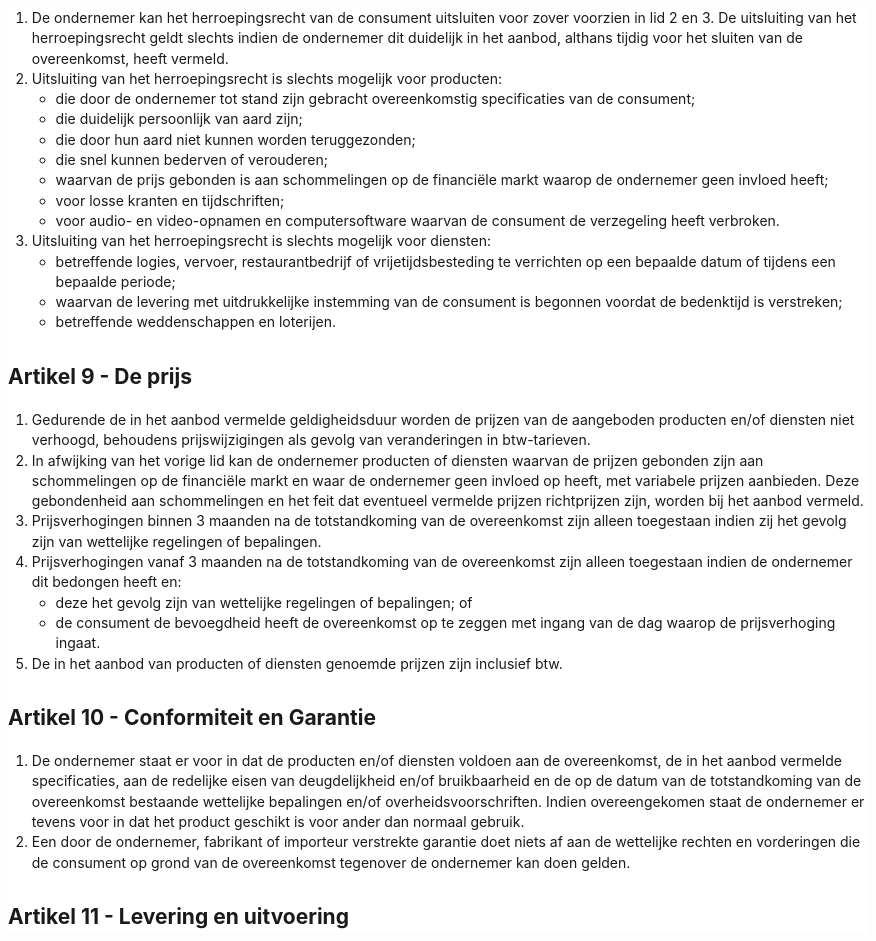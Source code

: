 1. De ondernemer kan het herroepingsrecht van de consument uitsluiten voor zover voorzien in lid 2 en 3. De uitsluiting van het herroepingsrecht geldt slechts indien de ondernemer dit duidelijk in het aanbod, althans tijdig voor het sluiten van de overeenkomst, heeft vermeld.
2. Uitsluiting van het herroepingsrecht is slechts mogelijk voor producten:
	* die door de ondernemer tot stand zijn gebracht overeenkomstig specificaties van de consument;
	* die duidelijk persoonlijk van aard zijn;
	* die door hun aard niet kunnen worden teruggezonden;
	* die snel kunnen bederven of verouderen;
	* waarvan de prijs gebonden is aan schommelingen op de financiële markt waarop de ondernemer geen invloed heeft;
	* voor losse kranten en tijdschriften;
	* voor audio- en video-opnamen en computersoftware waarvan de consument de verzegeling heeft verbroken.
3. Uitsluiting van het herroepingsrecht is slechts mogelijk voor diensten:
	* betreffende logies, vervoer, restaurantbedrijf of vrijetijdsbesteding te verrichten op een bepaalde datum of tijdens een bepaalde periode;
	* waarvan de levering met uitdrukkelijke instemming van de consument is begonnen voordat de bedenktijd is verstreken;
	* betreffende weddenschappen en loterijen.
 
## Artikel 9 - De prijs

1. Gedurende de in het aanbod vermelde geldigheidsduur worden de prijzen van de aangeboden producten en/of diensten niet verhoogd, behoudens prijswijzigingen als gevolg van veranderingen in btw-tarieven.
2. In afwijking van het vorige lid kan de ondernemer producten of diensten waarvan de prijzen gebonden zijn aan schommelingen op de financiële markt en waar de ondernemer geen invloed op heeft, met variabele prijzen aanbieden. Deze gebondenheid aan schommelingen en het feit dat eventueel vermelde prijzen richtprijzen zijn, worden bij het aanbod vermeld.
3. Prijsverhogingen binnen 3 maanden na de totstandkoming van de overeenkomst zijn alleen toegestaan indien zij het gevolg zijn van wettelijke regelingen of bepalingen.
4. Prijsverhogingen vanaf 3 maanden na de totstandkoming van de overeenkomst zijn alleen toegestaan indien de ondernemer dit bedongen heeft en:
	* deze het gevolg zijn van wettelijke regelingen of bepalingen; of
	* de consument de bevoegdheid heeft de overeenkomst op te zeggen met ingang van de dag waarop de prijsverhoging ingaat.
5. De in het aanbod van producten of diensten genoemde prijzen zijn inclusief btw.
 
## Artikel 10 - Conformiteit en Garantie

1. De ondernemer staat er voor in dat de producten en/of diensten voldoen aan de overeenkomst, de in het aanbod vermelde specificaties, aan de redelijke eisen van deugdelijkheid en/of bruikbaarheid en de op de datum van de totstandkoming van de overeenkomst bestaande wettelijke bepalingen en/of overheidsvoorschriften. Indien overeengekomen staat de ondernemer er tevens voor in dat het product geschikt is voor ander dan normaal gebruik.
2. Een door de ondernemer, fabrikant of importeur verstrekte garantie doet niets af aan de wettelijke rechten en vorderingen die de consument op grond van de overeenkomst tegenover de ondernemer kan doen gelden.
 
## Artikel 11 - Levering en uitvoering
